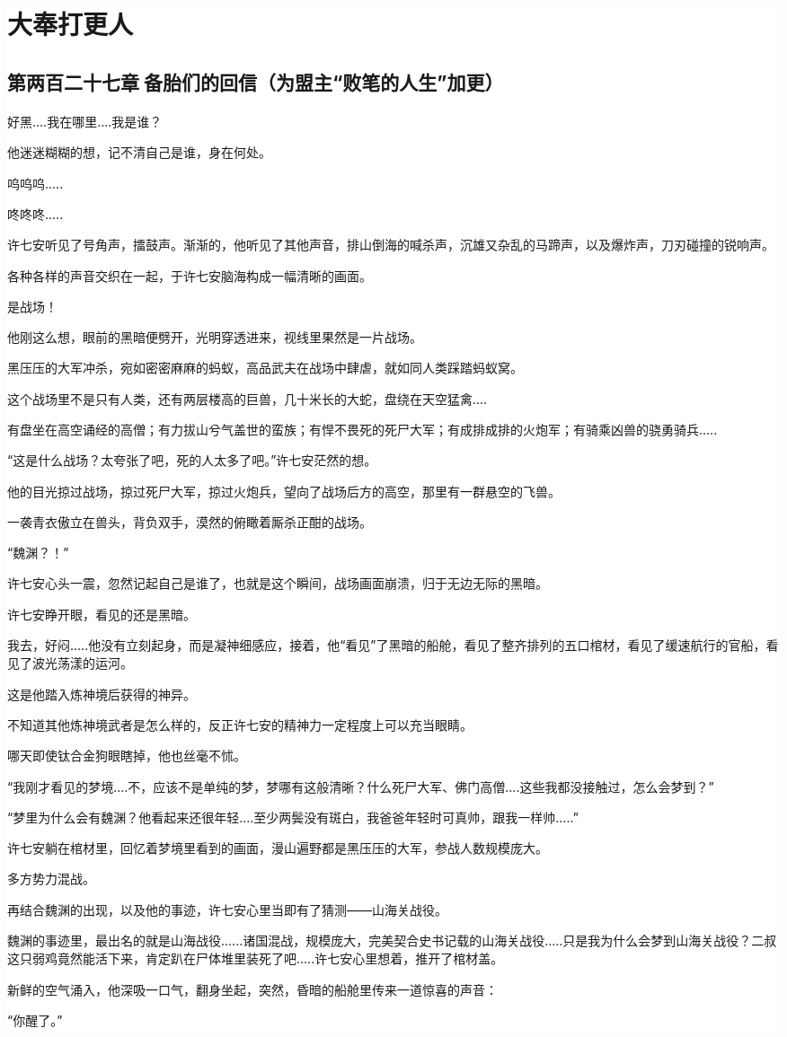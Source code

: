 # 大奉打更人 
 ## 第两百二十七章 备胎们的回信（为盟主“败笔的人生”加更）
  好黑....我在哪里....我是谁？  
  
 他迷迷糊糊的想，记不清自己是谁，身在何处。  
  
 呜呜呜.....  
  
 咚咚咚.....  
  
 许七安听见了号角声，擂鼓声。渐渐的，他听见了其他声音，排山倒海的喊杀声，沉雄又杂乱的马蹄声，以及爆炸声，刀刃碰撞的锐响声。  
  
 各种各样的声音交织在一起，于许七安脑海构成一幅清晰的画面。  
  
 是战场！  
  
 他刚这么想，眼前的黑暗便劈开，光明穿透进来，视线里果然是一片战场。  
  
 黑压压的大军冲杀，宛如密密麻麻的蚂蚁，高品武夫在战场中肆虐，就如同人类踩踏蚂蚁窝。  
  
 这个战场里不是只有人类，还有两层楼高的巨兽，几十米长的大蛇，盘绕在天空猛禽....  
  
 有盘坐在高空诵经的高僧；有力拔山兮气盖世的蛮族；有悍不畏死的死尸大军；有成排成排的火炮军；有骑乘凶兽的骁勇骑兵.....  
  
 “这是什么战场？太夸张了吧，死的人太多了吧。”许七安茫然的想。  
  
 他的目光掠过战场，掠过死尸大军，掠过火炮兵，望向了战场后方的高空，那里有一群悬空的飞兽。  
  
 一袭青衣傲立在兽头，背负双手，漠然的俯瞰着厮杀正酣的战场。  
  
 “魏渊？！”  
  
 许七安心头一震，忽然记起自己是谁了，也就是这个瞬间，战场画面崩溃，归于无边无际的黑暗。  
  
 许七安睁开眼，看见的还是黑暗。  
  
 我去，好闷.....他没有立刻起身，而是凝神细感应，接着，他“看见”了黑暗的船舱，看见了整齐排列的五口棺材，看见了缓速航行的官船，看见了波光荡漾的运河。  
  
 这是他踏入炼神境后获得的神异。  
  
 不知道其他炼神境武者是怎么样的，反正许七安的精神力一定程度上可以充当眼睛。  
  
 哪天即使钛合金狗眼瞎掉，他也丝毫不怵。  
  
 “我刚才看见的梦境....不，应该不是单纯的梦，梦哪有这般清晰？什么死尸大军、佛门高僧....这些我都没接触过，怎么会梦到？”  
  
 “梦里为什么会有魏渊？他看起来还很年轻....至少两鬓没有斑白，我爸爸年轻时可真帅，跟我一样帅.....”  
  
 许七安躺在棺材里，回忆着梦境里看到的画面，漫山遍野都是黑压压的大军，参战人数规模庞大。  
  
 多方势力混战。  
  
 再结合魏渊的出现，以及他的事迹，许七安心里当即有了猜测——山海关战役。  
  
 魏渊的事迹里，最出名的就是山海战役......诸国混战，规模庞大，完美契合史书记载的山海关战役.....只是我为什么会梦到山海关战役？二叔这只弱鸡竟然能活下来，肯定趴在尸体堆里装死了吧.....许七安心里想着，推开了棺材盖。  
  
 新鲜的空气涌入，他深吸一口气，翻身坐起，突然，昏暗的船舱里传来一道惊喜的声音：  
  
 “你醒了。”  
  